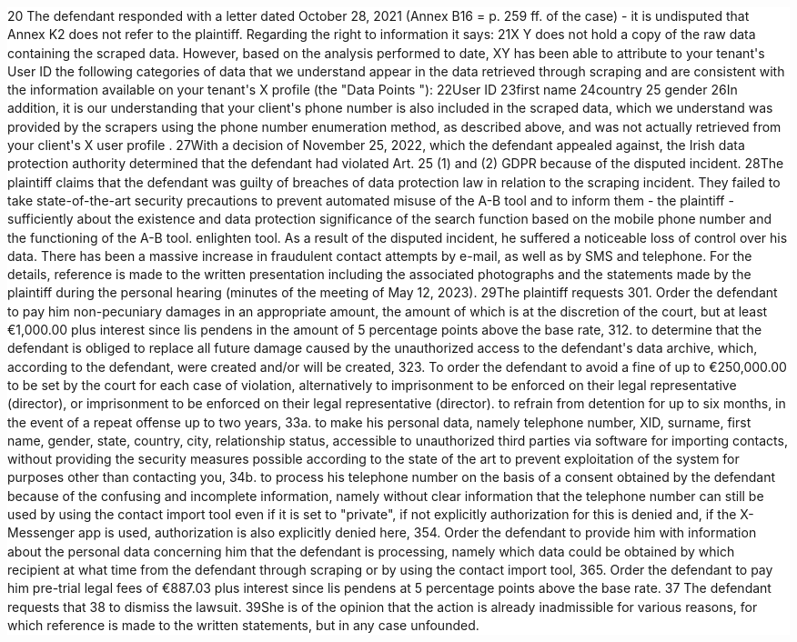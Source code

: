 20 The defendant responded with a letter dated October 28, 2021 (Annex B16 = p. 259 ff. of the case) - it is undisputed that Annex K2 does not refer to the plaintiff. Regarding the right to information it says:
21X Y does not hold a copy of the raw data containing the scraped data. However, based on the analysis performed to date, XY has been able to attribute to your tenant's User ID the following categories of data that we understand appear in the data retrieved through scraping and are consistent with the information available on your tenant's X profile (the "Data Points "):
22User ID
23first name
24country 25 gender
26In addition, it is our understanding that your client's phone number is also included in the scraped data, which we understand was provided by the scrapers using the phone number enumeration method, as described above, and was not actually retrieved from your client's X user profile .
27With a decision of November 25, 2022, which the defendant appealed against, the Irish data protection authority determined that the defendant had violated Art. 25 (1) and (2) GDPR because of the disputed incident.
28The plaintiff claims that the defendant was guilty of breaches of data protection law in relation to the scraping incident. They failed to take state-of-the-art security precautions to prevent automated misuse of the A-B tool and to inform them - the plaintiff - sufficiently about the existence and data protection significance of the search function based on the mobile phone number and the functioning of the A-B tool. enlighten tool. As a result of the disputed incident, he suffered a noticeable loss of control over his data. There has been a massive increase in fraudulent contact attempts by e-mail, as well as by SMS and telephone. For the details, reference is made to the written presentation including the associated photographs and the statements made by the plaintiff during the personal hearing (minutes of the meeting of May 12, 2023).
29The plaintiff requests
301. Order the defendant to pay him non-pecuniary damages in an appropriate amount, the amount of which is at the discretion of the court, but at least €1,000.00 plus interest since lis pendens in the amount of 5 percentage points above the base rate,
312. to determine that the defendant is obliged to replace all future damage caused by the unauthorized access to the defendant's data archive, which, according to the defendant, were created and/or will be created,
323. To order the defendant to avoid a fine of up to €250,000.00 to be set by the court for each case of violation, alternatively to imprisonment to be enforced on their legal representative (director), or imprisonment to be enforced on their legal representative (director). to refrain from detention for up to six months, in the event of a repeat offense up to two years,
33a. to make his personal data, namely telephone number, XlD, surname, first name, gender, state, country, city, relationship status, accessible to unauthorized third parties via software for importing contacts, without providing the security measures possible according to the state of the art to prevent exploitation of the system for purposes other than contacting you,
34b. to process his telephone number on the basis of a consent obtained by the defendant because of the confusing and incomplete information, namely without clear information that the telephone number can still be used by using the contact import tool even if it is set to "private", if not explicitly authorization for this is denied and, if the X-Messenger app is used, authorization is also explicitly denied here,
354. Order the defendant to provide him with information about the personal data concerning him that the defendant is processing, namely which data could be obtained by which recipient at what time from the defendant through scraping or by using the contact import tool,
365. Order the defendant to pay him pre-trial legal fees of €887.03 plus interest since lis pendens at 5 percentage points above the base rate.
37 The defendant requests that
38 to dismiss the lawsuit.
39She is of the opinion that the action is already inadmissible for various reasons, for which reference is made to the written statements, but in any case unfounded.